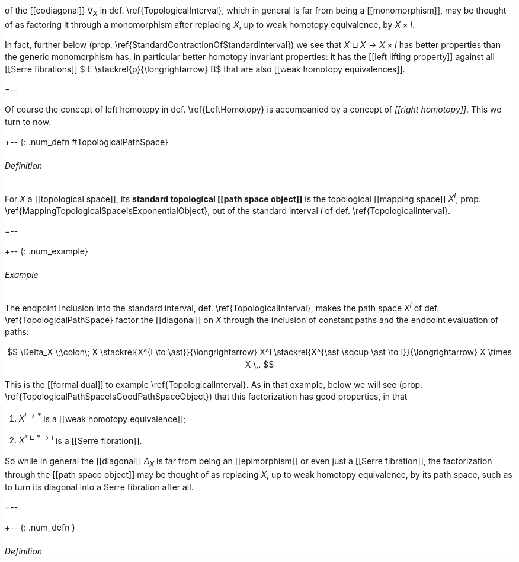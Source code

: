 of the [[codiagonal]] $\nabla_X$ in def. \ref{TopologicalInterval}, which in general is far from being a [[monomorphism]], may be thought of as factoring it through a monomorphism after replacing $X$, up to weak homotopy equivalence, by $X\times I$.

In fact, further below (prop. \ref{StandardContractionOfStandardInterval}) we see that $X \sqcup X \to X \times I$ has better properties than the generic monomorphism has, in particular better homotopy invariant properties:
it has the [[left lifting property]] against all [[Serre fibrations]] $ E \stackrel{p}{\longrightarrow} B$ that are also [[weak homotopy equivalences]].

=--

Of course the concept of left homotopy in def. \ref{LeftHomotopy} is accompanied by a concept of _[[right homotopy]]_. This we turn to now.



+-- {: .num_defn #TopologicalPathSpace}
###### Definition

For $X$ a [[topological space]], its **standard topological [[path space object]]** is the topological [[mapping space]] $X^I$, prop. \ref{MappingTopologicalSpaceIsExponentialObject}, out of the standard interval $I$ of def. \ref{TopologicalInterval}.


=--

+-- {: .num_example}
###### Example

The endpoint inclusion into the standard interval, def. \ref{TopologicalInterval}, makes the path space $X^I$ of def. \ref{TopologicalPathSpace} factor the [[diagonal]] on $X$ through the inclusion of constant paths and the endpoint evaluation of paths:


$$
  \Delta_X
  \;\colon\; 
  X \stackrel{X^{I \to \ast}}{\longrightarrow} X^I \stackrel{X^{\ast \sqcup \ast \to I}}{\longrightarrow} X \times X
  \,.
$$

This is the [[formal dual]] to example \ref{TopologicalInterval}. As in that example, below we will see (prop. \ref{TopologicalPathSpaceIsGoodPathSpaceObject}) that this factorization has good properties, in that 

1. $X^{I \to \ast}$ is a [[weak homotopy equivalence]];

1. $X^{\ast \sqcup \ast \to I}$ is a [[Serre fibration]].

So while in general the [[diagonal]] $\Delta_X$ is far from being an [[epimorphism]] or even just a [[Serre fibration]], the factorization through the [[path space object]] may be thought of as replacing $X$, up to weak homotopy equivalence, by its path space, such as to turn its diagonal into a Serre fibration after all.

=--

+-- {: .num_defn }
###### Definition
